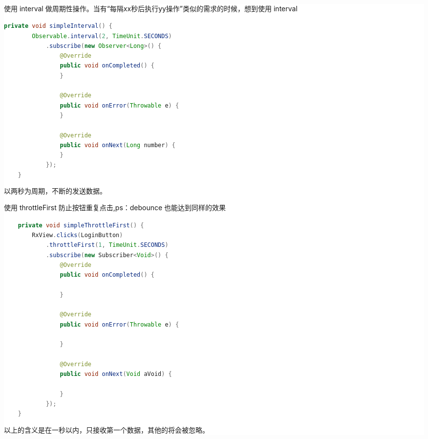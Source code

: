 
使用 interval 做周期性操作。当有“每隔xx秒后执行yy操作”类似的需求的时候，想到使用 interval
```java
private void simpleInterval() {
        Observable.interval(2, TimeUnit.SECONDS)
            .subscribe(new Observer<Long>() {
                @Override
                public void onCompleted() {
                }

                @Override
                public void onError(Throwable e) {
                }

                @Override
                public void onNext(Long number) {
                }
            });
    }
```
以两秒为周期，不断的发送数据。

使用 throttleFirst 防止按钮重复点击,ps：debounce 也能达到同样的效果
```java
    private void simpleThrottleFirst() {
        RxView.clicks(LoginButton)
            .throttleFirst(1, TimeUnit.SECONDS)
            .subscribe(new Subscriber<Void>() {
                @Override
                public void onCompleted() {

                }

                @Override
                public void onError(Throwable e) {

                }

                @Override
                public void onNext(Void aVoid) {

                }
            });
    }
```
以上的含义是在一秒以内，只接收第一个数据，其他的将会被忽略。



